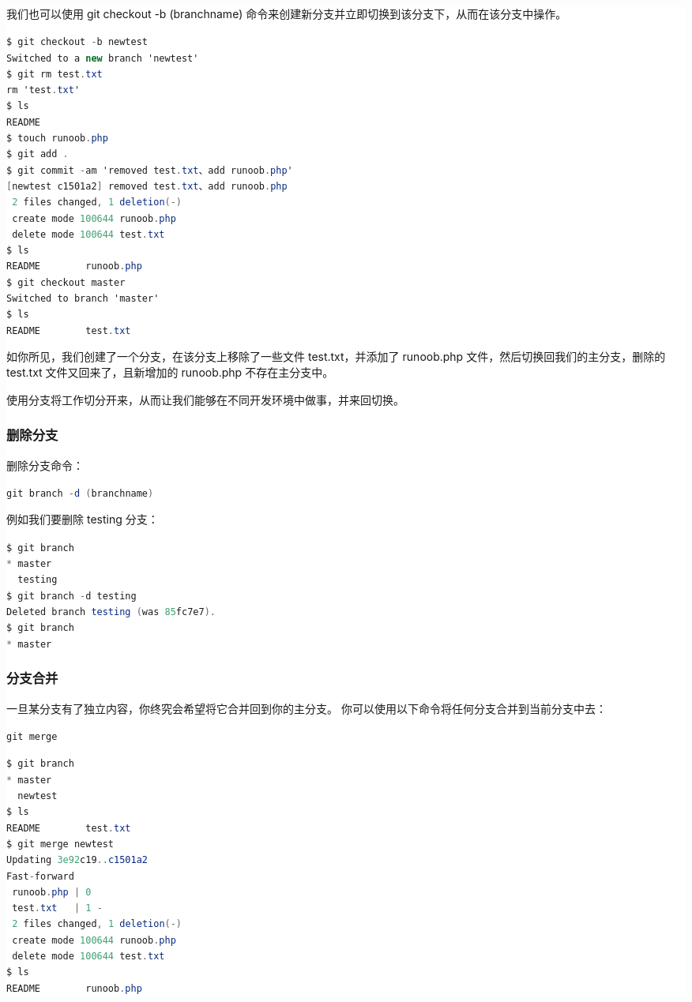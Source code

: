 我们也可以使用 git checkout -b (branchname) 命令来创建新分支并立即切换到该分支下，从而在该分支中操作。
```cs
$ git checkout -b newtest
Switched to a new branch 'newtest'
$ git rm test.txt 
rm 'test.txt'
$ ls
README
$ touch runoob.php
$ git add .
$ git commit -am 'removed test.txt、add runoob.php'
[newtest c1501a2] removed test.txt、add runoob.php
 2 files changed, 1 deletion(-)
 create mode 100644 runoob.php
 delete mode 100644 test.txt
$ ls
README        runoob.php
$ git checkout master
Switched to branch 'master'
$ ls
README        test.txt
```

如你所见，我们创建了一个分支，在该分支上移除了一些文件 test.txt，并添加了 runoob.php 文件，然后切换回我们的主分支，删除的 test.txt 文件又回来了，且新增加的 runoob.php 不存在主分支中。

使用分支将工作切分开来，从而让我们能够在不同开发环境中做事，并来回切换。

### 删除分支
删除分支命令：
```cs
git branch -d (branchname)
```

例如我们要删除 testing 分支：
```cs
$ git branch
* master
  testing
$ git branch -d testing
Deleted branch testing (was 85fc7e7).
$ git branch
* master
```

### 分支合并
一旦某分支有了独立内容，你终究会希望将它合并回到你的主分支。 你可以使用以下命令将任何分支合并到当前分支中去：
```cs
git merge
```

```cs
$ git branch
* master
  newtest
$ ls
README        test.txt
$ git merge newtest
Updating 3e92c19..c1501a2
Fast-forward
 runoob.php | 0
 test.txt   | 1 -
 2 files changed, 1 deletion(-)
 create mode 100644 runoob.php
 delete mode 100644 test.txt
$ ls
README        runoob.php
```